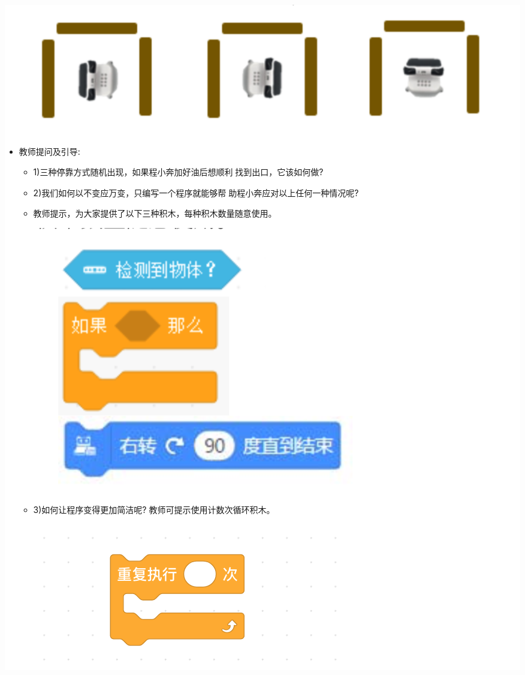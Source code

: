  <img src="./images/10-1.png" class="width600" />

- 教师提问及引导:
  - 1)三种停靠方式随机出现，如果程小奔加好油后想顺利 找到出口，它该如何做?
  - 2)我们如何以不变应万变，只编写一个程序就能够帮 助程小奔应对以上任何一种情况呢?
  - 教师提示，为大家提供了以下三种积木，每种积木数量随意使用。

    <img src="./images/10-2.png" class="width300" />

  - 3)如何让程序变得更加简洁呢? 教师可提示使用计数次循环积木。
    
    <img src="./images/10-3.png" class="width300" />
